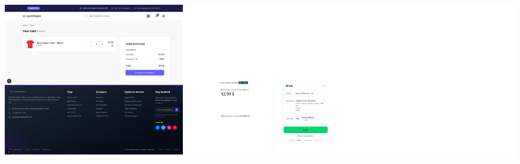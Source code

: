   <img src="./assets/screenshots/cart.png" width="300" />
  <img src="./assets/screenshots/payment.png" width="300" />